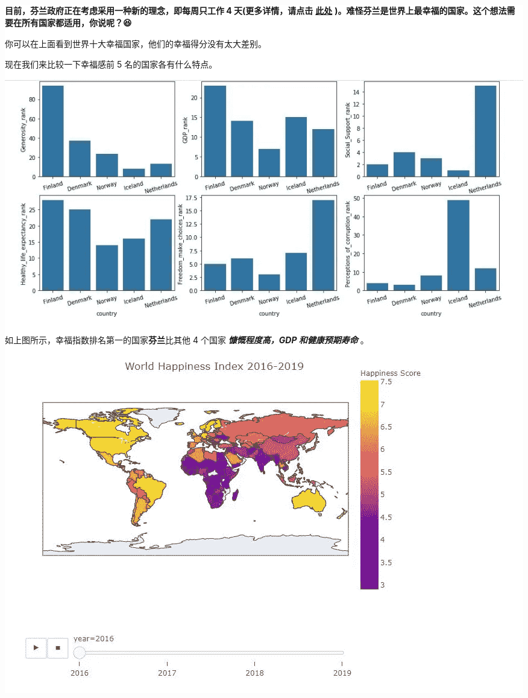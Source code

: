 **目前，芬兰政府正在考虑采用一种新的理念，即每周只工作 4 天(更多详情，请点击** [**此处**](https://www.theguardian.com/money/shortcuts/2020/jan/06/finland-is-planning-a-four-day-week-is-this-the-secret-of-happiness) **)。难怪芬兰是世界上最幸福的国家。这个想法需要在所有国家都适用，你说呢？😆**

你可以在上面看到世界十大幸福国家，他们的幸福得分没有太大差别。

现在我们来比较一下幸福感前 5 名的国家各有什么特点。

![](img/684edf9d49aff73b9c4a4ee876e58096.png)

如上图所示，幸福指数排名第一的国家**芬兰**比其他 4 个国家 ***慷慨程度高，GDP 和健康预期寿命*** 。

![](img/d0bb4e3c79ae1411d785c395f1f04213.png)
